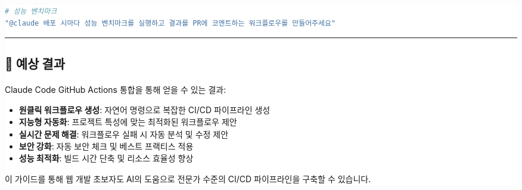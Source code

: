```bash
# 성능 벤치마크
"@claude 배포 시마다 성능 벤치마크를 실행하고 결과를 PR에 코멘트하는 워크플로우를 만들어주세요"
```

---

## 🎉 예상 결과

Claude Code GitHub Actions 통합을 통해 얻을 수 있는 결과:

- **원클릭 워크플로우 생성**: 자연어 명령으로 복잡한 CI/CD 파이프라인 생성
- **지능형 자동화**: 프로젝트 특성에 맞는 최적화된 워크플로우 제안
- **실시간 문제 해결**: 워크플로우 실패 시 자동 분석 및 수정 제안
- **보안 강화**: 자동 보안 체크 및 베스트 프랙티스 적용
- **성능 최적화**: 빌드 시간 단축 및 리소스 효율성 향상

이 가이드를 통해 웹 개발 초보자도 AI의 도움으로 전문가 수준의 CI/CD 파이프라인을 구축할 수 있습니다.